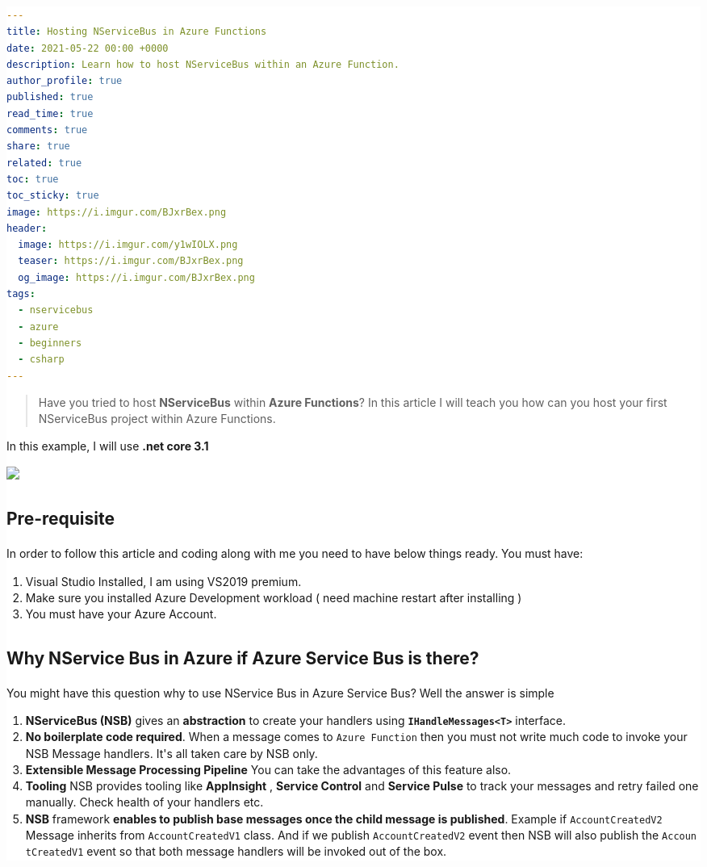 ```yaml
---
title: Hosting NServiceBus in Azure Functions
date: 2021-05-22 00:00 +0000
description: Learn how to host NServiceBus within an Azure Function.
author_profile: true
published: true
read_time: true
comments: true
share: true
related: true
toc: true
toc_sticky: true
image: https://i.imgur.com/BJxrBex.png
header:
  image: https://i.imgur.com/y1wIOLX.png
  teaser: https://i.imgur.com/BJxrBex.png
  og_image: https://i.imgur.com/BJxrBex.png
tags:
  - nservicebus
  - azure
  - beginners
  - csharp
---
```


> Have you tried to host **NServiceBus** within **Azure Functions**? In this article I will teach you how can you host your first NServiceBus project within Azure Functions.

In this example, I will use **.net core 3.1**

![](https://imgur.com/v3Swm7Q.gif)

## Pre-requisite

In order to follow this article and coding along with me you need to have below things ready.
You must have:

1. Visual Studio Installed, I am using VS2019 premium.
2. Make sure you installed Azure Development workload ( need machine restart after installing )
3. You must have your Azure Account.

## Why NService Bus in Azure if Azure Service Bus is there?

You might have this question why to use NService Bus in Azure Service Bus? Well the answer is simple

1. **NServiceBus (NSB)** gives an **abstraction** to create your handlers using **`IHandleMessages<T>`** interface.
2. **No boilerplate code required**. When a message comes to `Azure Function` then you must not write much code to invoke your NSB Message handlers. It's all taken care by NSB only.
3. **Extensible Message Processing Pipeline** You can take the advantages of this feature also.
4. **Tooling** NSB provides tooling like **AppInsight** , **Service Control** and **Service Pulse** to track your messages and retry failed one manually. Check health of your handlers etc.
5. **NSB** framework **enables to publish base messages once the child message is published**. Example if `AccountCreatedV2` Message inherits from `AccountCreatedV1` class. And if we publish `AccountCreatedV2` event then NSB will also publish the `AccountCreatedV1` event so that both message handlers will be invoked out of the box.
